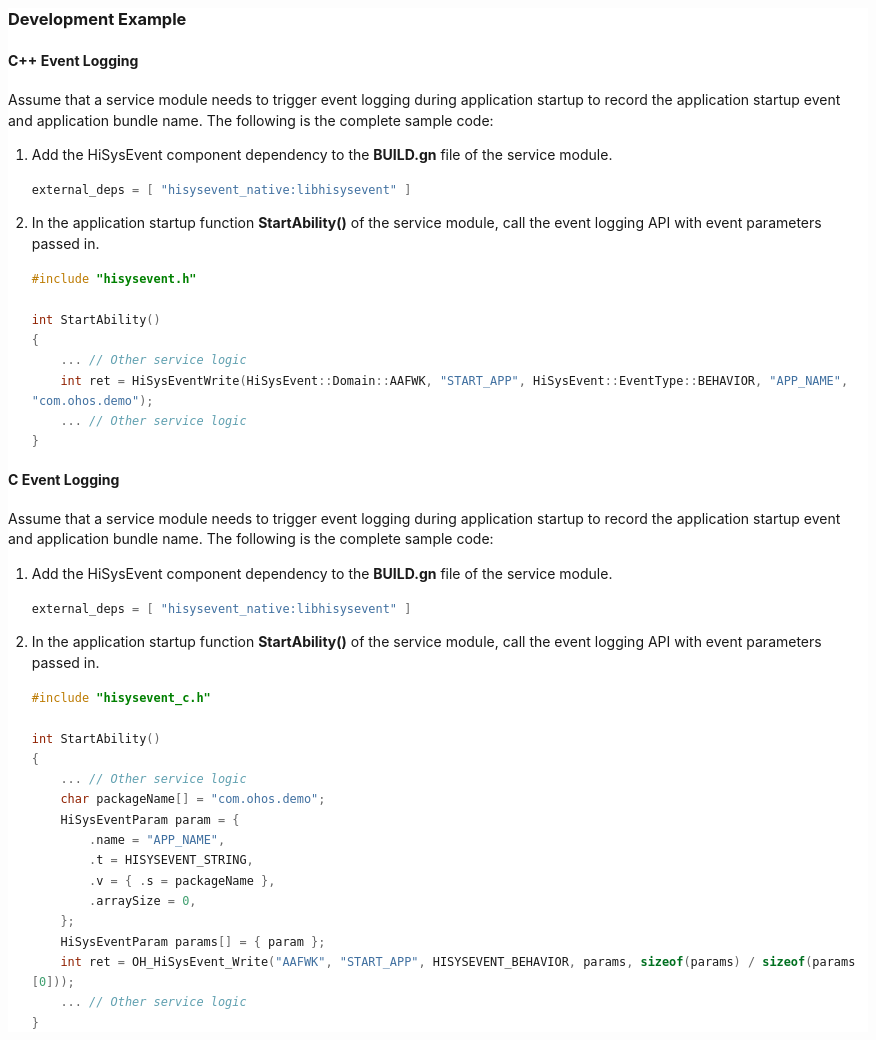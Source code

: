 ### Development Example

#### C++ Event Logging

Assume that a service module needs to trigger event logging during application startup to record the application startup event and application bundle name. The following is the complete sample code:

1. Add the HiSysEvent component dependency to the **BUILD.gn** file of the service module.

   ```c++
   external_deps = [ "hisysevent_native:libhisysevent" ]
   ```

2. In the application startup function **StartAbility()** of the service module, call the event logging API with event parameters passed in.

   ```c++
   #include "hisysevent.h"

   int StartAbility()
   {
       ... // Other service logic
       int ret = HiSysEventWrite(HiSysEvent::Domain::AAFWK, "START_APP", HiSysEvent::EventType::BEHAVIOR, "APP_NAME", "com.ohos.demo");
       ... // Other service logic
   }
   ```

#### C Event Logging

Assume that a service module needs to trigger event logging during application startup to record the application startup event and application bundle name. The following is the complete sample code:

1. Add the HiSysEvent component dependency to the **BUILD.gn** file of the service module.

   ```c++
   external_deps = [ "hisysevent_native:libhisysevent" ]
   ```

2. In the application startup function **StartAbility()** of the service module, call the event logging API with event parameters passed in.

   ```c
   #include "hisysevent_c.h"

   int StartAbility()
   {
       ... // Other service logic
       char packageName[] = "com.ohos.demo";
       HiSysEventParam param = {
           .name = "APP_NAME",
           .t = HISYSEVENT_STRING,
           .v = { .s = packageName },
           .arraySize = 0,
       };
       HiSysEventParam params[] = { param };
       int ret = OH_HiSysEvent_Write("AAFWK", "START_APP", HISYSEVENT_BEHAVIOR, params, sizeof(params) / sizeof(params[0]));
       ... // Other service logic
   }
   ```

